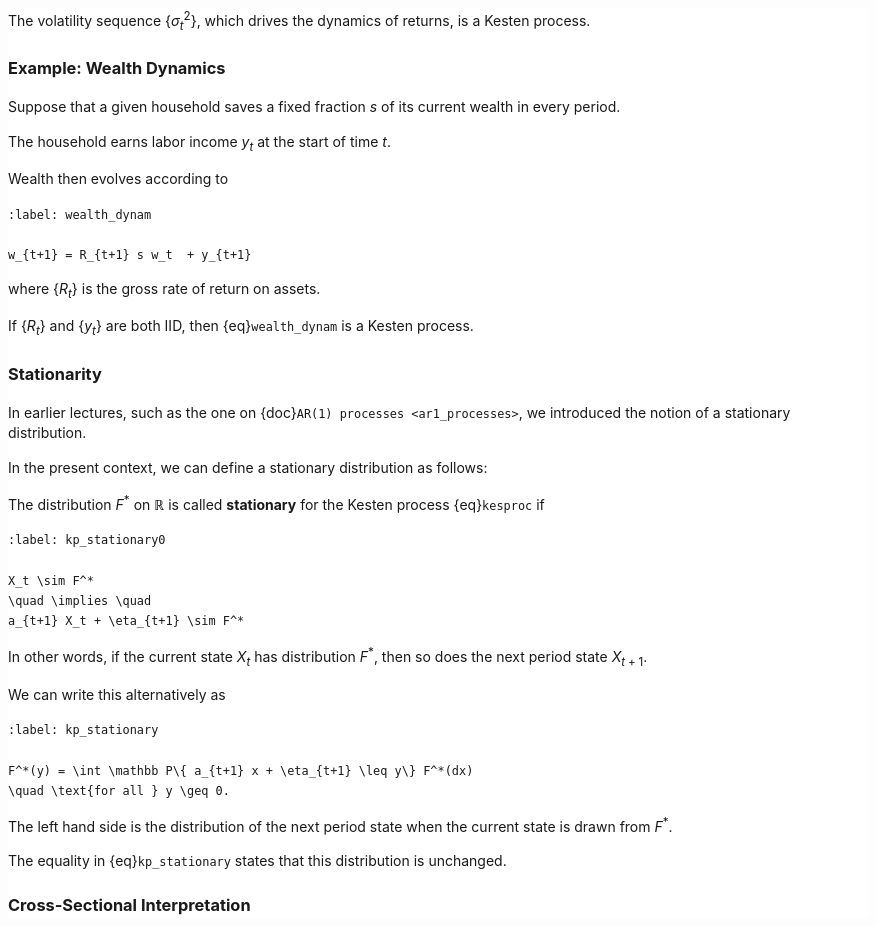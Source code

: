 The volatility sequence $\{\sigma_t^2 \}$, which drives the dynamics of returns, is a Kesten process.

### Example: Wealth Dynamics

Suppose that a given household saves a fixed fraction $s$ of its current wealth in every period.

The household earns labor income $y_t$ at the start of time $t$.

Wealth then evolves according to

```{math}
:label: wealth_dynam

w_{t+1} = R_{t+1} s w_t  + y_{t+1}
```

where $\{R_t\}$ is the gross rate of return on assets.

If $\{R_t\}$ and $\{y_t\}$ are both IID, then {eq}`wealth_dynam`
is a Kesten process.

### Stationarity

In earlier lectures, such as the one on {doc}`AR(1) processes <ar1_processes>`, we introduced the notion of a stationary distribution.

In the present context, we can define a stationary distribution as follows:

The distribution $F^*$ on $\mathbb R$ is called **stationary** for the
Kesten process {eq}`kesproc` if

```{math}
:label: kp_stationary0

X_t \sim F^*
\quad \implies \quad
a_{t+1} X_t + \eta_{t+1} \sim F^*
```

In other words, if the current state $X_t$ has distribution $F^*$,
then so does the next period state $X_{t+1}$.

We can write this alternatively as

```{math}
:label: kp_stationary

F^*(y) = \int \mathbb P\{ a_{t+1} x + \eta_{t+1} \leq y\} F^*(dx)
\quad \text{for all } y \geq 0.
```

The left hand side is the distribution of the next period state when the
current state is drawn from $F^*$.

The equality in {eq}`kp_stationary` states that this distribution is unchanged.

### Cross-Sectional Interpretation
